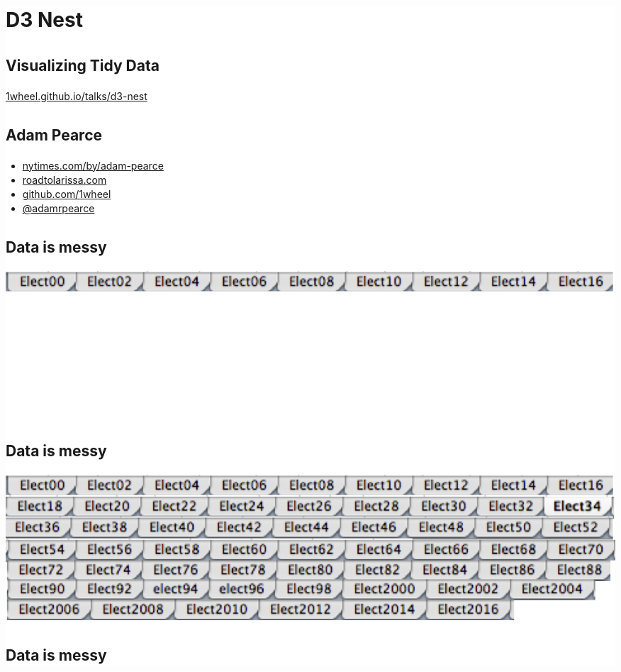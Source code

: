 
# D3 Nest


## Visualizing Tidy Data

[1wheel.github.io/talks/d3-nest](http://1wheel.github.io/talks/d3-nest)



## Adam Pearce
- [nytimes.com/by/adam-pearce](https://www.nytimes.com/by/adam-pearce)
- [roadtolarissa.com](http://roadtolarissa.com)
- [github.com/1wheel](https://github.com/1wheel)
- [@adamrpearce](https://twitter.com/adamrpearce)


## Data is messy
![angular/backbone/ember img](img/excel-tabs-first.png)


## Data is messy
![angular/backbone/ember img](img/excel-tabs.png)


## Data is messy